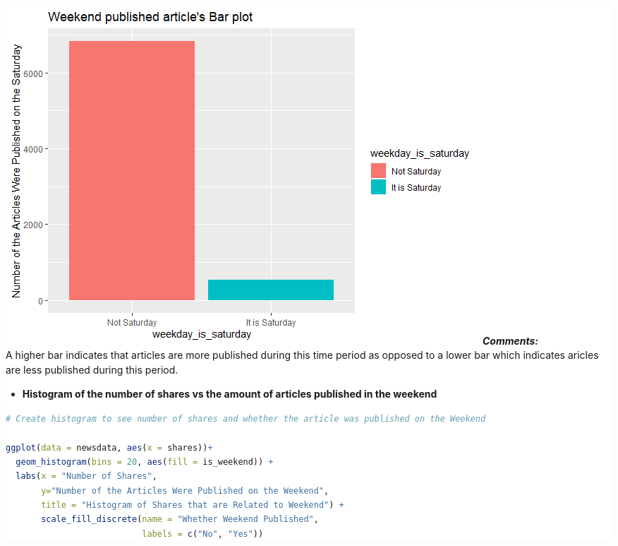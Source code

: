 ![](data_channel_is_tech_files/figure-gfm/unnamed-chunk-9-1.png)
***Comments:***  
A higher bar indicates that articles are more published during this time
period as opposed to a lower bar which indicates aricles are less
published during this period.

- **Histogram of the number of shares vs the amount of articles
  published in the weekend**

``` r
# Create histogram to see number of shares and whether the article was published on the Weekend

ggplot(data = newsdata, aes(x = shares))+ 
  geom_histogram(bins = 20, aes(fill = is_weekend)) +
  labs(x = "Number of Shares",
       y="Number of the Articles Were Published on the Weekend", 
       title = "Histogram of Shares that are Related to Weekend") +
       scale_fill_discrete(name = "Whether Weekend Published", 
                           labels = c("No", "Yes"))
```
